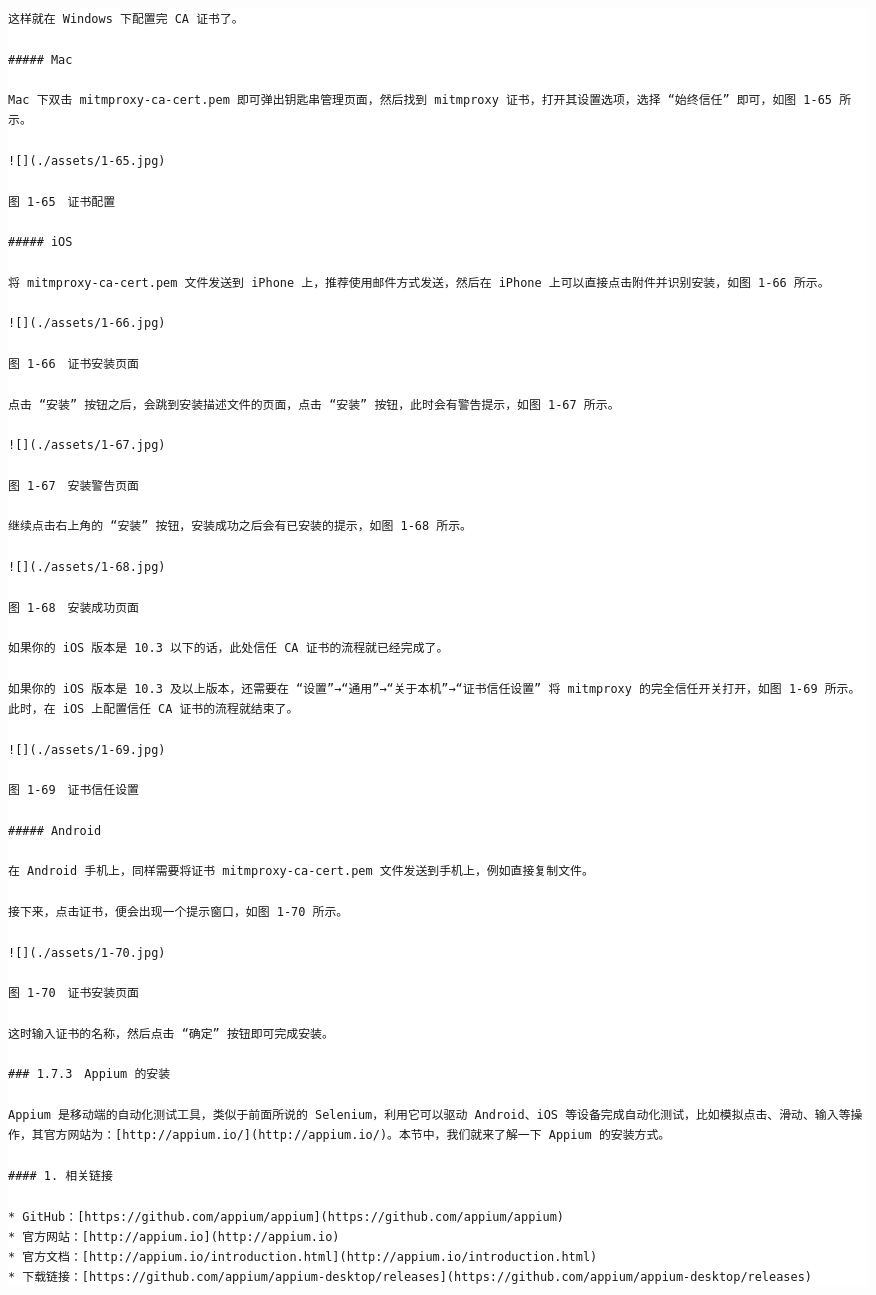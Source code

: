 ```
这样就在 Windows 下配置完 CA 证书了。

##### Mac

Mac 下双击 mitmproxy-ca-cert.pem 即可弹出钥匙串管理页面，然后找到 mitmproxy 证书，打开其设置选项，选择 “始终信任” 即可，如图 1-65 所示。

![](./assets/1-65.jpg)

图 1-65　证书配置

##### iOS

将 mitmproxy-ca-cert.pem 文件发送到 iPhone 上，推荐使用邮件方式发送，然后在 iPhone 上可以直接点击附件并识别安装，如图 1-66 所示。

![](./assets/1-66.jpg)

图 1-66　证书安装页面

点击 “安装” 按钮之后，会跳到安装描述文件的页面，点击 “安装” 按钮，此时会有警告提示，如图 1-67 所示。

![](./assets/1-67.jpg)

图 1-67　安装警告页面

继续点击右上角的 “安装” 按钮，安装成功之后会有已安装的提示，如图 1-68 所示。

![](./assets/1-68.jpg)

图 1-68　安装成功页面

如果你的 iOS 版本是 10.3 以下的话，此处信任 CA 证书的流程就已经完成了。

如果你的 iOS 版本是 10.3 及以上版本，还需要在 “设置”→“通用”→“关于本机”→“证书信任设置” 将 mitmproxy 的完全信任开关打开，如图 1-69 所示。此时，在 iOS 上配置信任 CA 证书的流程就结束了。

![](./assets/1-69.jpg)

图 1-69　证书信任设置 

##### Android

在 Android 手机上，同样需要将证书 mitmproxy-ca-cert.pem 文件发送到手机上，例如直接复制文件。

接下来，点击证书，便会出现一个提示窗口，如图 1-70 所示。

![](./assets/1-70.jpg)

图 1-70　证书安装页面

这时输入证书的名称，然后点击 “确定” 按钮即可完成安装。

### 1.7.3　Appium 的安装

Appium 是移动端的自动化测试工具，类似于前面所说的 Selenium，利用它可以驱动 Android、iOS 等设备完成自动化测试，比如模拟点击、滑动、输入等操作，其官方网站为：[http://appium.io/](http://appium.io/)。本节中，我们就来了解一下 Appium 的安装方式。

#### 1. 相关链接

* GitHub：[https://github.com/appium/appium](https://github.com/appium/appium)
* 官方网站：[http://appium.io](http://appium.io)
* 官方文档：[http://appium.io/introduction.html](http://appium.io/introduction.html)
* 下载链接：[https://github.com/appium/appium-desktop/releases](https://github.com/appium/appium-desktop/releases)
```